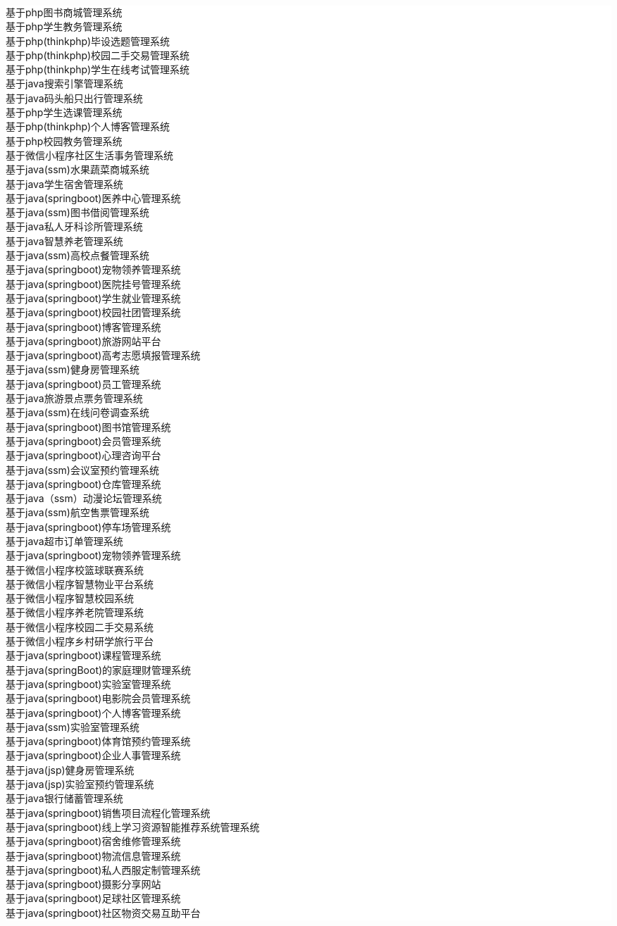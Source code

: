 基于php图书商城管理系统  
基于php学生教务管理系统  
基于php(thinkphp)毕设选题管理系统  
基于php(thinkphp)校园二手交易管理系统  
基于php(thinkphp)学生在线考试管理系统  
基于java搜索引擎管理系统  
基于java码头船只出行管理系统  
基于php学生选课管理系统  
基于php(thinkphp)个人博客管理系统  
基于php校园教务管理系统  
基于微信小程序社区生活事务管理系统  
基于java(ssm)水果蔬菜商城系统  
基于java学生宿舍管理系统  
基于java(springboot)医养中心管理系统  
基于java(ssm)图书借阅管理系统  
基于java私人牙科诊所管理系统  
基于java智慧养老管理系统  
基于java(ssm)高校点餐管理系统  
基于java(springboot)宠物领养管理系统  
基于java(springboot)医院挂号管理系统  
基于java(springboot)学生就业管理系统  
基于java(springboot)校园社团管理系统  
基于java(springboot)博客管理系统  
基于java(springboot)旅游网站平台  
基于java(springboot)高考志愿填报管理系统  
基于java(ssm)健身房管理系统  
基于java(springboot)员工管理系统  
基于java旅游景点票务管理系统  
基于java(ssm)在线问卷调查系统  
基于java(springboot)图书馆管理系统   
基于java(springboot)会员管理系统  
基于java(springboot)心理咨询平台  
基于java(ssm)会议室预约管理系统   
基于java(springboot)仓库管理系统  
基于java（ssm）动漫论坛管理系统  
基于java(ssm)航空售票管理系统  
基于java(springboot)停车场管理系统  
基于java超市订单管理系统  
基于java(springboot)宠物领养管理系统  
基于微信小程序校篮球联赛系统  
基于微信小程序智慧物业平台系统  
基于微信小程序智慧校园系统  
基于微信小程序养老院管理系统  
基于微信小程序校园二手交易系统  
基于微信小程序乡村研学旅行平台  
基于java(springboot)课程管理系统  
基于java(springBoot)的家庭理财管理系统  
基于java(springboot)实验室管理系统  
基于java(springboot)电影院会员管理系统  
基于java(springboot)个人博客管理系统  
基于java(ssm)实验室管理系统  
基于java(springboot)体育馆预约管理系统  
基于java(springboot)企业人事管理系统  
基于java(jsp)健身房管理系统  
基于java(jsp)实验室预约管理系统  
基于java银行储蓄管理系统  
基于java(springboot)销售项目流程化管理系统  
基于java(springboot)线上学习资源智能推荐系统管理系统  
基于java(springboot)宿舍维修管理系统  
基于java(springboot)物流信息管理系统  
基于java(springboot)私人西服定制管理系统  
基于java(springboot)摄影分享网站  
基于java(springboot)足球社区管理系统  
基于java(springboot)社区物资交易互助平台  